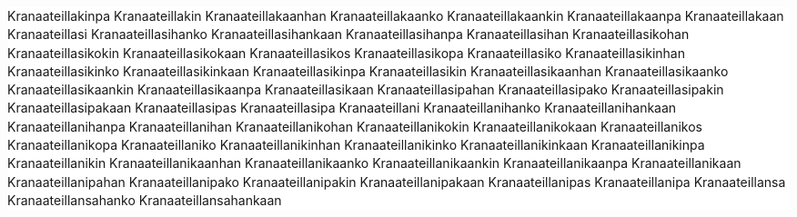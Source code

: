 Kranaateillakinpa
Kranaateillakin
Kranaateillakaanhan
Kranaateillakaanko
Kranaateillakaankin
Kranaateillakaanpa
Kranaateillakaan
Kranaateillasi
Kranaateillasihanko
Kranaateillasihankaan
Kranaateillasihanpa
Kranaateillasihan
Kranaateillasikohan
Kranaateillasikokin
Kranaateillasikokaan
Kranaateillasikos
Kranaateillasikopa
Kranaateillasiko
Kranaateillasikinhan
Kranaateillasikinko
Kranaateillasikinkaan
Kranaateillasikinpa
Kranaateillasikin
Kranaateillasikaanhan
Kranaateillasikaanko
Kranaateillasikaankin
Kranaateillasikaanpa
Kranaateillasikaan
Kranaateillasipahan
Kranaateillasipako
Kranaateillasipakin
Kranaateillasipakaan
Kranaateillasipas
Kranaateillasipa
Kranaateillani
Kranaateillanihanko
Kranaateillanihankaan
Kranaateillanihanpa
Kranaateillanihan
Kranaateillanikohan
Kranaateillanikokin
Kranaateillanikokaan
Kranaateillanikos
Kranaateillanikopa
Kranaateillaniko
Kranaateillanikinhan
Kranaateillanikinko
Kranaateillanikinkaan
Kranaateillanikinpa
Kranaateillanikin
Kranaateillanikaanhan
Kranaateillanikaanko
Kranaateillanikaankin
Kranaateillanikaanpa
Kranaateillanikaan
Kranaateillanipahan
Kranaateillanipako
Kranaateillanipakin
Kranaateillanipakaan
Kranaateillanipas
Kranaateillanipa
Kranaateillansa
Kranaateillansahanko
Kranaateillansahankaan